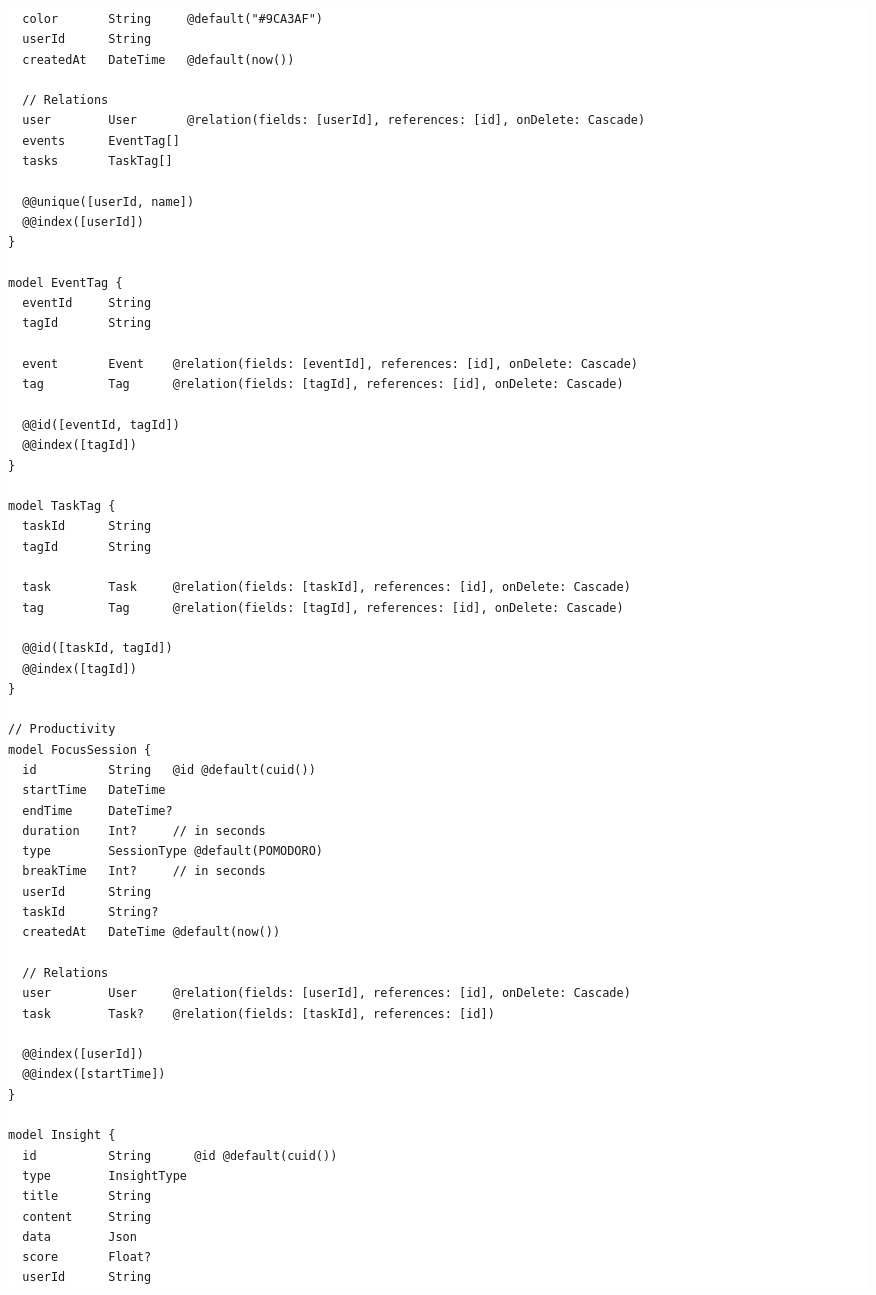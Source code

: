 ```prisma
  color       String     @default("#9CA3AF")
  userId      String
  createdAt   DateTime   @default(now())
  
  // Relations
  user        User       @relation(fields: [userId], references: [id], onDelete: Cascade)
  events      EventTag[]
  tasks       TaskTag[]
  
  @@unique([userId, name])
  @@index([userId])
}

model EventTag {
  eventId     String
  tagId       String
  
  event       Event    @relation(fields: [eventId], references: [id], onDelete: Cascade)
  tag         Tag      @relation(fields: [tagId], references: [id], onDelete: Cascade)
  
  @@id([eventId, tagId])
  @@index([tagId])
}

model TaskTag {
  taskId      String
  tagId       String
  
  task        Task     @relation(fields: [taskId], references: [id], onDelete: Cascade)
  tag         Tag      @relation(fields: [tagId], references: [id], onDelete: Cascade)
  
  @@id([taskId, tagId])
  @@index([tagId])
}

// Productivity
model FocusSession {
  id          String   @id @default(cuid())
  startTime   DateTime
  endTime     DateTime?
  duration    Int?     // in seconds
  type        SessionType @default(POMODORO)
  breakTime   Int?     // in seconds
  userId      String
  taskId      String?
  createdAt   DateTime @default(now())
  
  // Relations
  user        User     @relation(fields: [userId], references: [id], onDelete: Cascade)
  task        Task?    @relation(fields: [taskId], references: [id])
  
  @@index([userId])
  @@index([startTime])
}

model Insight {
  id          String      @id @default(cuid())
  type        InsightType
  title       String
  content     String
  data        Json
  score       Float?
  userId      String
```